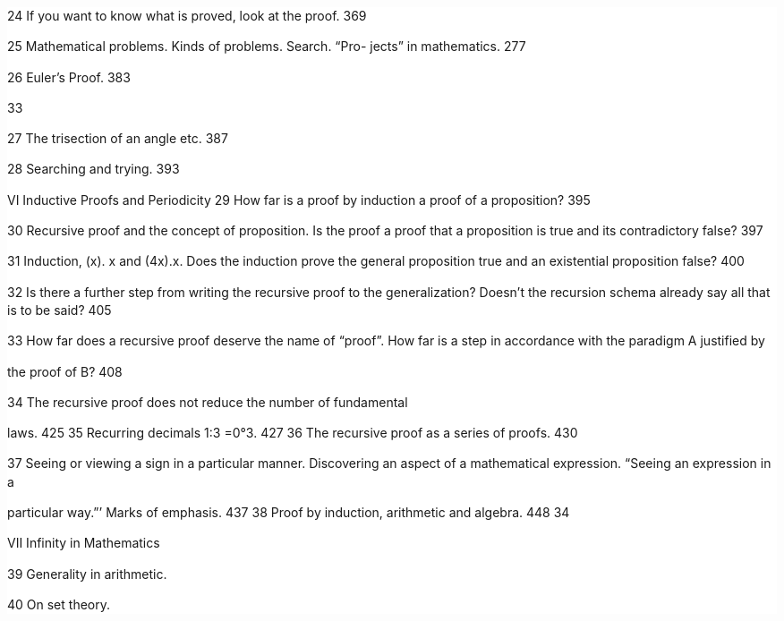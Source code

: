 
24 If you want to know what is proved, look at the proof. 369 


25 Mathematical problems. Kinds of problems. Search. “Pro- 
jects” in mathematics. 277 


26 Euler’s Proof. 383 


33 


27 The trisection of an angle etc. 387 


28 Searching and trying. 393 


VI Inductive Proofs and Periodicity 
29 How far is a proof by induction a proof of a proposition? 395 


30 Recursive proof and the concept of proposition. Is the proof 
a proof that a proposition is true and its contradictory false? 397 


31 Induction, (x). x and (4x).x. Does the induction prove the 
general proposition true and an existential proposition false? 400 


32 Is there a further step from writing the recursive proof to the 
generalization? Doesn’t the recursion schema already say all that 
is to be said? 405 


33 How far does a recursive proof deserve the name of “proof”. 
How far is a step in accordance with the paradigm A justified by 


the proof of B? 408 


34 The recursive proof does not reduce the number of fundamental 


laws. 425 
35 Recurring decimals 1:3 =0°3. 427 
36 The recursive proof as a series of proofs. 430 


37 Seeing or viewing a sign in a particular manner. Discovering 
an aspect of a mathematical expression. “Seeing an expression in a 


particular way.”’ Marks of emphasis. 437 
38 Proof by induction, arithmetic and algebra. 448 
34 


VII Infinity in Mathematics 


39 Generality in arithmetic. 


40 On set theory. 
